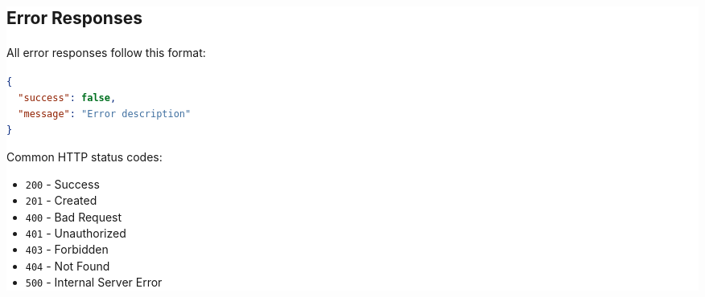 ## Error Responses

All error responses follow this format:
```json
{
  "success": false,
  "message": "Error description"
}
```

Common HTTP status codes:
- `200` - Success
- `201` - Created
- `400` - Bad Request
- `401` - Unauthorized
- `403` - Forbidden
- `404` - Not Found
- `500` - Internal Server Error 